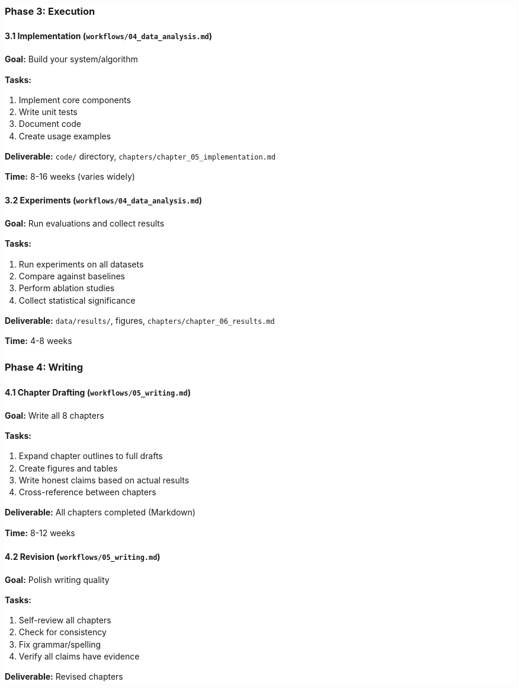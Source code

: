 ### Phase 3: Execution

#### 3.1 Implementation (`workflows/04_data_analysis.md`)

**Goal:** Build your system/algorithm

**Tasks:**
1. Implement core components
2. Write unit tests
3. Document code
4. Create usage examples

**Deliverable:** `code/` directory, `chapters/chapter_05_implementation.md`

**Time:** 8-16 weeks (varies widely)

#### 3.2 Experiments (`workflows/04_data_analysis.md`)

**Goal:** Run evaluations and collect results

**Tasks:**
1. Run experiments on all datasets
2. Compare against baselines
3. Perform ablation studies
4. Collect statistical significance

**Deliverable:** `data/results/`, figures, `chapters/chapter_06_results.md`

**Time:** 4-8 weeks

### Phase 4: Writing

#### 4.1 Chapter Drafting (`workflows/05_writing.md`)

**Goal:** Write all 8 chapters

**Tasks:**
1. Expand chapter outlines to full drafts
2. Create figures and tables
3. Write honest claims based on actual results
4. Cross-reference between chapters

**Deliverable:** All chapters completed (Markdown)

**Time:** 8-12 weeks

#### 4.2 Revision (`workflows/05_writing.md`)

**Goal:** Polish writing quality

**Tasks:**
1. Self-review all chapters
2. Check for consistency
3. Fix grammar/spelling
4. Verify all claims have evidence

**Deliverable:** Revised chapters
